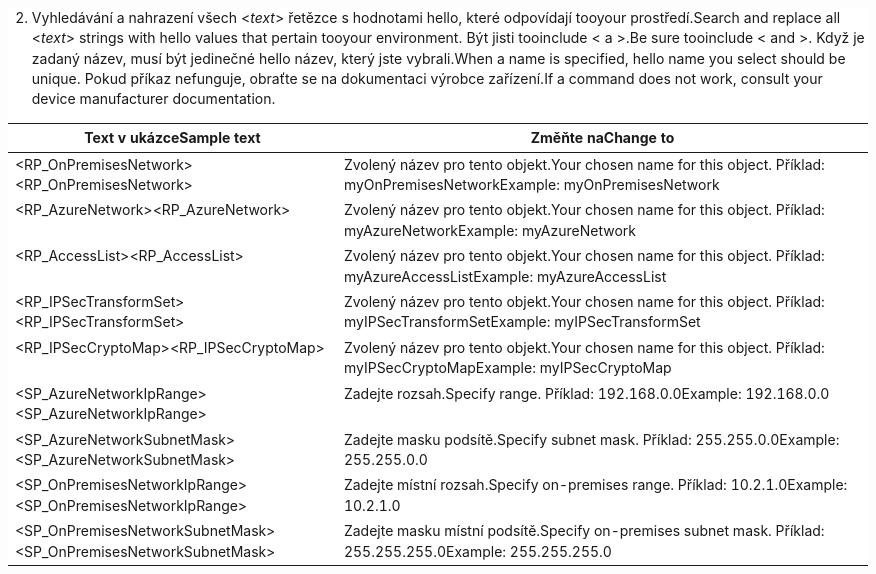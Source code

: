 2. <span data-ttu-id="0a285-269">Vyhledávání a nahrazení všech <*text*> řetězce s hodnotami hello, které odpovídají tooyour prostředí.</span><span class="sxs-lookup"><span data-stu-id="0a285-269">Search and replace all <*text*> strings with hello values that pertain tooyour environment.</span></span> <span data-ttu-id="0a285-270">Být jisti tooinclude < a >.</span><span class="sxs-lookup"><span data-stu-id="0a285-270">Be sure tooinclude < and >.</span></span> <span data-ttu-id="0a285-271">Když je zadaný název, musí být jedinečné hello název, který jste vybrali.</span><span class="sxs-lookup"><span data-stu-id="0a285-271">When a name is specified, hello name you select should be unique.</span></span> <span data-ttu-id="0a285-272">Pokud příkaz nefunguje, obraťte se na dokumentaci výrobce zařízení.</span><span class="sxs-lookup"><span data-stu-id="0a285-272">If a command does not work, consult your device manufacturer documentation.</span></span>

| <span data-ttu-id="0a285-273">**Text v ukázce**</span><span class="sxs-lookup"><span data-stu-id="0a285-273">**Sample text**</span></span> | <span data-ttu-id="0a285-274">**Změňte na**</span><span class="sxs-lookup"><span data-stu-id="0a285-274">**Change to**</span></span> |
| --- | --- |
| <span data-ttu-id="0a285-275">&lt;RP_OnPremisesNetwork&gt;</span><span class="sxs-lookup"><span data-stu-id="0a285-275">&lt;RP_OnPremisesNetwork&gt;</span></span> |<span data-ttu-id="0a285-276">Zvolený název pro tento objekt.</span><span class="sxs-lookup"><span data-stu-id="0a285-276">Your chosen name for this object.</span></span> <span data-ttu-id="0a285-277">Příklad: myOnPremisesNetwork</span><span class="sxs-lookup"><span data-stu-id="0a285-277">Example: myOnPremisesNetwork</span></span> |
| <span data-ttu-id="0a285-278">&lt;RP_AzureNetwork&gt;</span><span class="sxs-lookup"><span data-stu-id="0a285-278">&lt;RP_AzureNetwork&gt;</span></span> |<span data-ttu-id="0a285-279">Zvolený název pro tento objekt.</span><span class="sxs-lookup"><span data-stu-id="0a285-279">Your chosen name for this object.</span></span> <span data-ttu-id="0a285-280">Příklad: myAzureNetwork</span><span class="sxs-lookup"><span data-stu-id="0a285-280">Example: myAzureNetwork</span></span> |
| <span data-ttu-id="0a285-281">&lt;RP_AccessList&gt;</span><span class="sxs-lookup"><span data-stu-id="0a285-281">&lt;RP_AccessList&gt;</span></span> |<span data-ttu-id="0a285-282">Zvolený název pro tento objekt.</span><span class="sxs-lookup"><span data-stu-id="0a285-282">Your chosen name for this object.</span></span> <span data-ttu-id="0a285-283">Příklad: myAzureAccessList</span><span class="sxs-lookup"><span data-stu-id="0a285-283">Example: myAzureAccessList</span></span> |
| <span data-ttu-id="0a285-284">&lt;RP_IPSecTransformSet&gt;</span><span class="sxs-lookup"><span data-stu-id="0a285-284">&lt;RP_IPSecTransformSet&gt;</span></span> |<span data-ttu-id="0a285-285">Zvolený název pro tento objekt.</span><span class="sxs-lookup"><span data-stu-id="0a285-285">Your chosen name for this object.</span></span> <span data-ttu-id="0a285-286">Příklad: myIPSecTransformSet</span><span class="sxs-lookup"><span data-stu-id="0a285-286">Example: myIPSecTransformSet</span></span> |
| <span data-ttu-id="0a285-287">&lt;RP_IPSecCryptoMap&gt;</span><span class="sxs-lookup"><span data-stu-id="0a285-287">&lt;RP_IPSecCryptoMap&gt;</span></span> |<span data-ttu-id="0a285-288">Zvolený název pro tento objekt.</span><span class="sxs-lookup"><span data-stu-id="0a285-288">Your chosen name for this object.</span></span> <span data-ttu-id="0a285-289">Příklad: myIPSecCryptoMap</span><span class="sxs-lookup"><span data-stu-id="0a285-289">Example: myIPSecCryptoMap</span></span> |
| <span data-ttu-id="0a285-290">&lt;SP_AzureNetworkIpRange&gt;</span><span class="sxs-lookup"><span data-stu-id="0a285-290">&lt;SP_AzureNetworkIpRange&gt;</span></span> |<span data-ttu-id="0a285-291">Zadejte rozsah.</span><span class="sxs-lookup"><span data-stu-id="0a285-291">Specify range.</span></span> <span data-ttu-id="0a285-292">Příklad: 192.168.0.0</span><span class="sxs-lookup"><span data-stu-id="0a285-292">Example: 192.168.0.0</span></span> |
| <span data-ttu-id="0a285-293">&lt;SP_AzureNetworkSubnetMask&gt;</span><span class="sxs-lookup"><span data-stu-id="0a285-293">&lt;SP_AzureNetworkSubnetMask&gt;</span></span> |<span data-ttu-id="0a285-294">Zadejte masku podsítě.</span><span class="sxs-lookup"><span data-stu-id="0a285-294">Specify subnet mask.</span></span> <span data-ttu-id="0a285-295">Příklad: 255.255.0.0</span><span class="sxs-lookup"><span data-stu-id="0a285-295">Example: 255.255.0.0</span></span> |
| <span data-ttu-id="0a285-296">&lt;SP_OnPremisesNetworkIpRange&gt;</span><span class="sxs-lookup"><span data-stu-id="0a285-296">&lt;SP_OnPremisesNetworkIpRange&gt;</span></span> |<span data-ttu-id="0a285-297">Zadejte místní rozsah.</span><span class="sxs-lookup"><span data-stu-id="0a285-297">Specify on-premises range.</span></span> <span data-ttu-id="0a285-298">Příklad: 10.2.1.0</span><span class="sxs-lookup"><span data-stu-id="0a285-298">Example: 10.2.1.0</span></span> |
| <span data-ttu-id="0a285-299">&lt;SP_OnPremisesNetworkSubnetMask&gt;</span><span class="sxs-lookup"><span data-stu-id="0a285-299">&lt;SP_OnPremisesNetworkSubnetMask&gt;</span></span> |<span data-ttu-id="0a285-300">Zadejte masku místní podsítě.</span><span class="sxs-lookup"><span data-stu-id="0a285-300">Specify on-premises subnet mask.</span></span> <span data-ttu-id="0a285-301">Příklad: 255.255.255.0</span><span class="sxs-lookup"><span data-stu-id="0a285-301">Example: 255.255.255.0</span></span> |